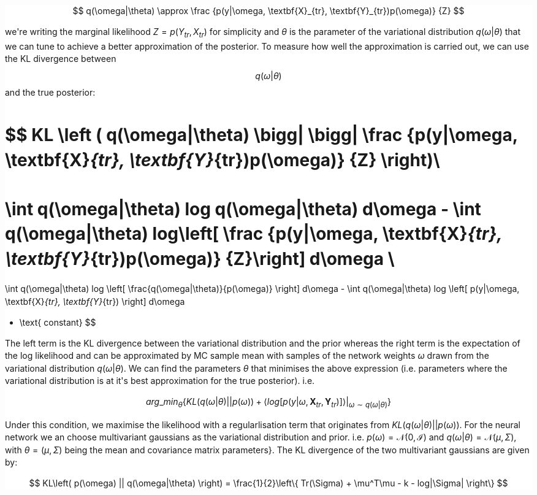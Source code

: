 $$
q(\omega|\theta) \approx
\frac
{p(y|\omega, \textbf{X}_{tr}, \textbf{Y}_{tr})p(\omega)}
{Z}
$$

we're writing the marginal likelihood $Z=p(Y_{tr}, X_{tr})$ for simplicity and $\theta$ is the parameter of the variational distribution $q(\omega \vert \theta)$ 
that we can tune to achieve a better approximation of the posterior. To measure how well the approximation is carried out, we can use the KL divergence between $$q(\omega | \theta)$$ and the true posterior:

$$
KL \left (
q(\omega|\theta) \bigg| \bigg|
\frac
{p(y|\omega, \textbf{X}_{tr}, \textbf{Y}_{tr})p(\omega)}
{Z}
\right)\\
=
\int q(\omega|\theta) log q(\omega|\theta) d\omega - 
\int q(\omega|\theta) log\left[ \frac
{p(y|\omega, \textbf{X}_{tr}, \textbf{Y}_{tr})p(\omega)}
{Z}\right] d\omega \\
=
\int q(\omega|\theta) log \left[ \frac{q(\omega|\theta)}{p(\omega)} \right] d\omega -
\int q(\omega|\theta) log \left[ p(y|\omega, \textbf{X}_{tr}, \textbf{Y}_{tr}) \right] d\omega
+ \text{ constant}
$$

The left term is the KL divergence between the variational distribution and the prior whereas the right term is the expectation of the log likelihood and can be approximated by MC sample mean with samples of the network weights $\omega$ drawn from the variational distribution $q(\omega \vert \theta)$. We can find the parameters $\theta$ that minimises the above expression (i.e. parameters where the variational distribution is at it's best approximation for the true posterior). i.e. 

$$
arg\_min_{\theta} \left\{ KL \left( q(\omega|\theta) || p(\omega) \right) + 
\left< log \left[ p(y|\omega, \textbf{X}_{tr}, \textbf{Y}_{tr}) \right] \right>\bigg|_{\omega \sim q(\omega|\theta)}
\right\}
$$

Under this condition, we maximise the likelihood with a regularlisation term that originates from $KL \left( q(\omega|\theta) || p(\omega) \right)$. For the neural network we an choose multivariant gaussians as the variational distribution and prior. i.e.
$p(\omega) = \mathcal{N}(0, \mathcal{I})$ and 
$q(\omega|\theta) = \mathcal{N}(\mu, \Sigma)$, with $\theta=(\mu, \Sigma)$ being the mean and covariance matrix parameters}. The KL divergence of the two multivariant gaussians are given by:

$$
KL\left( p(\omega) || q(\omega|\theta) \right) = 
\frac{1}{2}\left\{ Tr(\Sigma) + \mu^T\mu - k - log|\Sigma| \right\}
$$
